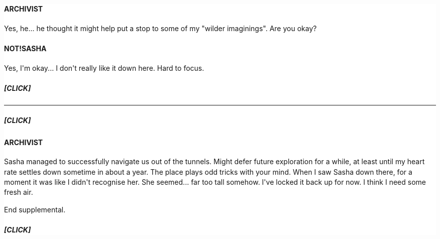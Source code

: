 #### ARCHIVIST

Yes, he... he thought it might help put a stop to some of my "wilder imaginings". Are you okay?

#### NOT!SASHA

Yes, I'm okay... I don't really like it down here. Hard to focus.

##### [CLICK]


------


##### [CLICK]

#### ARCHIVIST

Sasha managed to successfully navigate us out of the tunnels. Might defer future exploration for a while, at least until my heart rate settles down sometime in about a year. The place plays odd tricks with your mind. When I saw Sasha down there, for a moment it was like I didn't recognise her. She seemed... far too tall somehow. I've locked it back up for now. I think I need some fresh air.

End supplemental.

##### [CLICK]